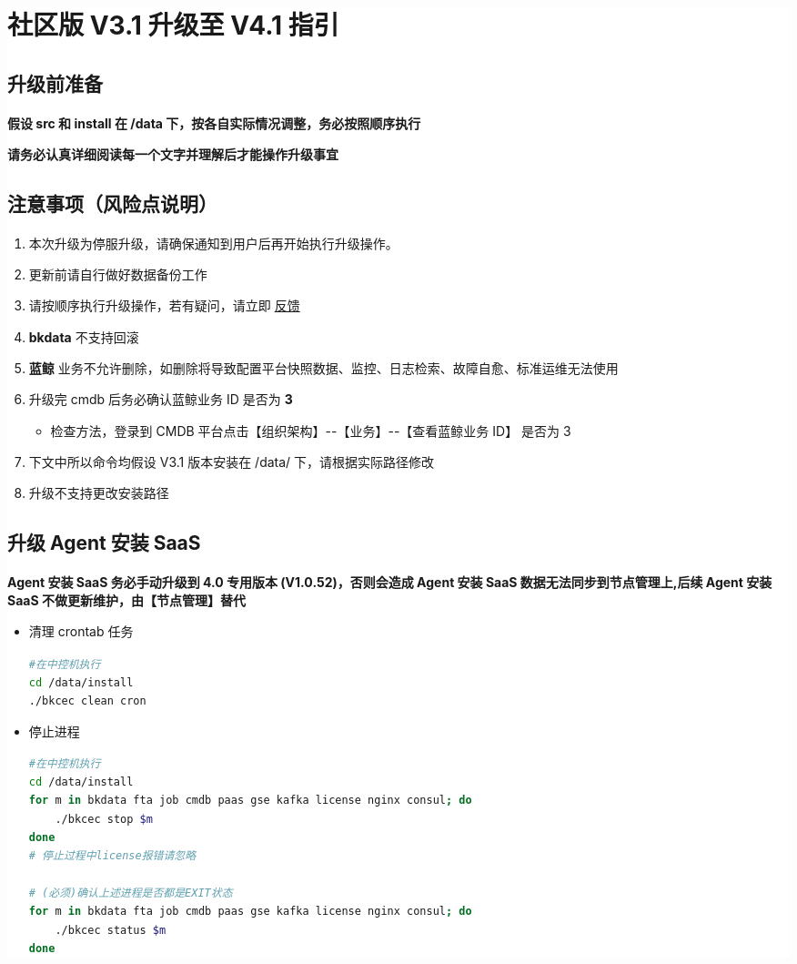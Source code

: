 # 社区版 V3.1 升级至 V4.1 指引

## 升级前准备

**假设 src 和 install 在 /data 下，按各自实际情况调整，务必按照顺序执行**

**请务必认真详细阅读每一个文字并理解后才能操作升级事宜**

## 注意事项（风险点说明）

1. 本次升级为停服升级，请确保通知到用户后再开始执行升级操作。

2. 更新前请自行做好数据备份工作

3. 请按顺序执行升级操作，若有疑问，请立即 [反馈](http://bk.tencent.com/s-mart/community)

4. **bkdata** 不支持回滚

5. **蓝鲸** 业务不允许删除，如删除将导致配置平台快照数据、监控、日志检索、故障自愈、标准运维无法使用

6. 升级完 cmdb 后务必确认蓝鲸业务 ID 是否为 **3**
    - 检查方法，登录到 CMDB 平台点击【组织架构】--【业务】--【查看蓝鲸业务 ID】 是否为 3

7. 下文中所以命令均假设 V3.1 版本安装在 /data/ 下，请根据实际路径修改

8. 升级不支持更改安装路径

## 升级 Agent 安装 SaaS

**Agent 安装 SaaS 务必手动升级到 4.0 专用版本 (V1.0.52)，否则会造成 Agent 安装 SaaS 数据无法同步到节点管理上,后续 Agent 安装 SaaS 不做更新维护，由【节点管理】替代**

- 清理 crontab 任务

  ```bash
  #在中控机执行
  cd /data/install
  ./bkcec clean cron
  ```

- 停止进程

  ```bash
  #在中控机执行
  cd /data/install
  for m in bkdata fta job cmdb paas gse kafka license nginx consul; do
      ./bkcec stop $m
  done
  # 停止过程中license报错请忽略

  # (必须)确认上述进程是否都是EXIT状态
  for m in bkdata fta job cmdb paas gse kafka license nginx consul; do
      ./bkcec status $m
  done
  ```

